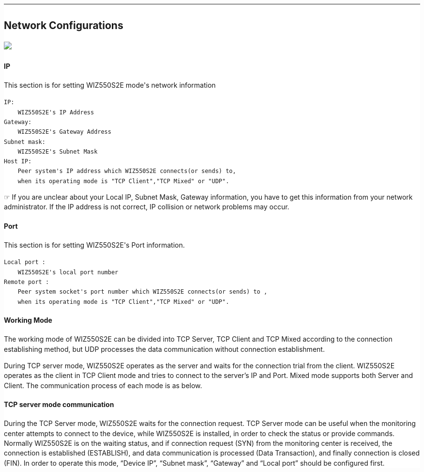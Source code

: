 -----
## Network Configurations

![](/document_framework/img/products/wiz550s2e/wiz550s2epg_kr/configtool/network_config.png)  
#### IP 
This section is for setting WIZ550S2E mode's network information  

    IP: 
        WIZ550S2E's IP Address
    Gateway: 
        WIZ550S2E's Gateway Address
    Subnet mask: 
        WIZ550S2E's Subnet Mask
    Host IP: 
        Peer system's IP address which WIZ550S2E connects(or sends) to, 
        when its operating mode is "TCP Client","TCP Mixed" or "UDP".

☞ If you are unclear about your Local IP, Subnet Mask, Gateway
information, you have to get this information from your network
administrator. If the IP address is not correct, IP collision or network
problems may occur.  
  
#### Port
This section is for setting WIZ550S2E's Port information.

    Local port : 
        WIZ550S2E's local port number
    Remote port : 
        Peer system socket's port number which WIZ550S2E connects(or sends) to ,
        when its operating mode is "TCP Client","TCP Mixed" or "UDP".

  
#### Working Mode 
The working mode of WIZ550S2E can be divided into TCP Server, TCP Client and TCP Mixed according to the connection
establishing method, but UDP processes the data communication without connection establishment.  
  
During TCP server mode, WIZ550S2E operates as the server and waits for
the connection trial from the client. WIZ550S2E operates as the client
in TCP Client mode and tries to connect to the server’s IP and Port.
Mixed mode supports both Server and Client. The communication process of
each mode is as below.
#### TCP server mode communication

During the TCP Server mode, WIZ550S2E waits for the connection request.
TCP Server mode can be useful when the monitoring center attempts to
connect to the device, while WIZ550S2E is installed, in order to check
the status or provide commands. Normally WIZ550S2E is on the waiting
status, and if connection request (SYN) from the monitoring center is
received, the connection is established (ESTABLISH), and data
communication is processed (Data Transaction), and finally connection is
closed (FIN). In order to operate this mode, “Device IP”, “Subnet mask”,
“Gateway” and “Local port” should be configured first.

